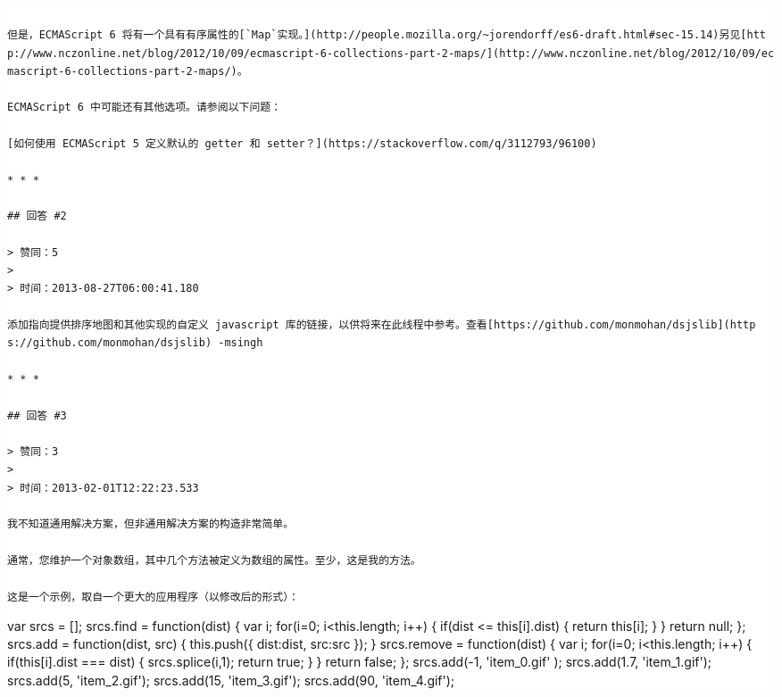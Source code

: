 ```

但是，ECMAScript 6 将有一个具有有序属性的[`Map`实现。](http://people.mozilla.org/~jorendorff/es6-draft.html#sec-15.14)另见[http://www.nczonline.net/blog/2012/10/09/ecmascript-6-collections-part-2-maps/](http://www.nczonline.net/blog/2012/10/09/ecmascript-6-collections-part-2-maps/)。

ECMAScript 6 中可能还有其他选项。请参阅以下问题：

[如何使用 ECMAScript 5 定义默认的 getter 和 setter？](https://stackoverflow.com/q/3112793/96100)

* * *

## 回答 #2

> 赞同：5
> 
> 时间：2013-08-27T06:00:41.180

添加指向提供排序地图和其他实现的自定义 javascript 库的链接，以供将来在此线程中参考。查看[https://github.com/monmohan/dsjslib](https://github.com/monmohan/dsjslib) -msingh

* * *

## 回答 #3

> 赞同：3
> 
> 时间：2013-02-01T12:22:23.533

我不知道通用解决方案，但非通用解决方案的构造非常简单。

通常，您维护一个对象数组，其中几个方法被定义为数组的属性。至少，这是我的方法。

这是一个示例，取自一个更大的应用程序（以修改后的形式）：

```
var srcs = [];
srcs.find = function(dist) {
    var i;
    for(i=0; i<this.length; i++) {
        if(dist <= this[i].dist) { return this[i]; }
    }
    return null;
};
srcs.add = function(dist, src) {
    this.push({ dist:dist, src:src });
}
srcs.remove = function(dist) {
    var i;
    for(i=0; i<this.length; i++) {
        if(this[i].dist === dist) {
            srcs.splice(i,1);
            return true;
        }
    }
    return false;
};
srcs.add(-1, 'item_0.gif' );
srcs.add(1.7, 'item_1.gif');
srcs.add(5, 'item_2.gif');
srcs.add(15, 'item_3.gif');
srcs.add(90, 'item_4.gif'); 
```

```